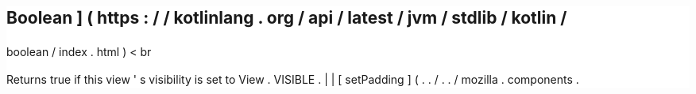 Boolean
]
(
https
:
/
/
kotlinlang
.
org
/
api
/
latest
/
jvm
/
stdlib
/
kotlin
/
-
boolean
/
index
.
html
)
<
br
>
Returns
true
if
this
view
'
s
visibility
is
set
to
View
.
VISIBLE
.
|
|
[
setPadding
]
(
.
.
/
.
.
/
mozilla
.
components
.